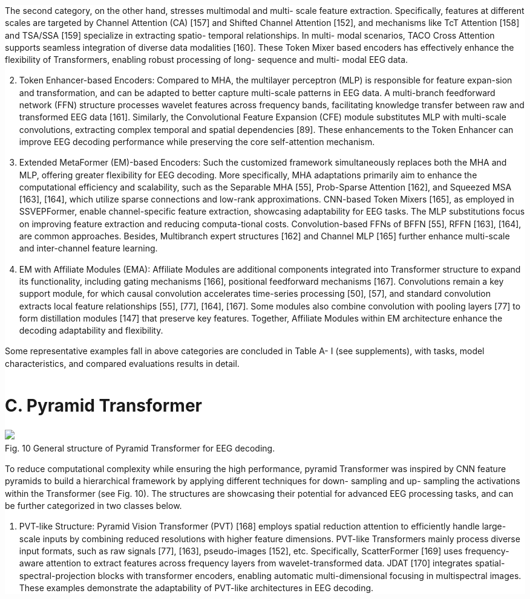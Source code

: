 The second category, on the other hand, stresses multimodal and multi- scale feature extraction. Specifically, features at different scales are targeted by Channel Attention (CA) [157] and Shifted Channel Attention [152], and mechanisms like TcT Attention [158] and TSA/SSA [159] specialize in extracting spatio- temporal relationships. In multi- modal scenarios, TACO Cross Attention supports seamless integration of diverse data modalities [160]. These Token Mixer based encoders has effectively enhance the flexibility of Transformers, enabling robust processing of long- sequence and multi- modal EEG data.

2) Token Enhancer-based Encoders: Compared to MHA, the multilayer perceptron (MLP) is responsible for feature expan-sion and transformation, and can be adapted to better capture multi-scale patterns in EEG data. A multi-branch feedforward network (FFN) structure processes wavelet features across frequency bands, facilitating knowledge transfer between raw and transformed EEG data [161]. Similarly, the Convolutional Feature Expansion (CFE) module substitutes MLP with multi-scale convolutions, extracting complex temporal and spatial dependencies [89]. These enhancements to the Token Enhancer can improve EEG decoding performance while preserving the core self-attention mechanism.

3) Extended MetaFormer (EM)-based Encoders: Such the customized framework simultaneously replaces both the MHA and MLP, offering greater flexibility for EEG decoding. More specifically, MHA adaptations primarily aim to enhance the computational efficiency and scalability, such as the Separable MHA [55], Prob-Sparse Attention [162], and Squeezed MSA [163], [164], which utilize sparse connections and low-rank approximations. CNN-based Token Mixers [165], as employed in SSVEPFormer, enable channel-specific feature extraction, showcasing adaptability for EEG tasks. The MLP substitutions focus on improving feature extraction and reducing computa-tional costs. Convolution-based FFNs of BFFN [55], RFFN [163], [164], are common approaches. Besides, Multibranch expert structures [162] and Channel MLP [165] further enhance multi-scale and inter-channel feature learning.

4) EM with Affiliate Modules (EMA): Affiliate Modules are additional components integrated into Transformer structure to expand its functionality, including gating mechanisms [166], positional feedforward mechanisms [167]. Convolutions remain a key support module, for which causal convolution accelerates time-series processing [50], [57], and standard convolution extracts local feature relationships [55], [77], [164], [167]. Some modules also combine convolution with pooling layers [77] to form distillation modules [147] that preserve key features. Together, Affiliate Modules within EM architecture enhance the decoding adaptability and flexibility.

Some representative examples fall in above categories are concluded in Table A- I (see supplements), with tasks, model characteristics, and compared evaluations results in detail.

# C. Pyramid Transformer

![](https://cdn-mineru.openxlab.org.cn/extract/543ef323-37a1-4297-87b2-841ffa5ec812/831b2c8aef84c9967417308722f8207e78d7cbad2957539ccead570dda70519d.jpg)  
Fig. 10 General structure of Pyramid Transformer for EEG decoding.

To reduce computational complexity while ensuring the high performance, pyramid Transformer was inspired by CNN feature pyramids to build a hierarchical framework by applying different techniques for down- sampling and up- sampling the activations within the Transformer (see Fig. 10). The structures are showcasing their potential for advanced EEG processing tasks, and can be further categorized in two classes below.

1) PVT-like Structure: Pyramid Vision Transformer (PVT) [168] employs spatial reduction attention to efficiently handle large-scale inputs by combining reduced resolutions with higher feature dimensions. PVT-like Transformers mainly process diverse input formats, such as raw signals [77], [163], pseudo-images [152], etc. Specifically, ScatterFormer [169] uses frequency-aware attention to extract features across frequency layers from wavelet-transformed data. JDAT [170] integrates spatial-spectral-projection blocks with transformer encoders, enabling automatic multi-dimensional focusing in multispectral images. These examples demonstrate the adaptability of PVT-like architectures in EEG decoding.
